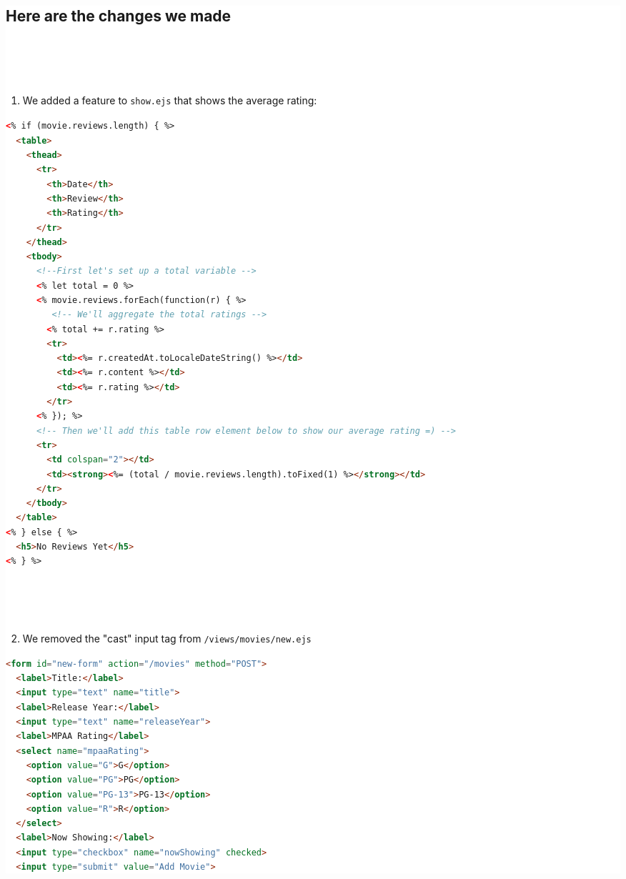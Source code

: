 ## Here are the changes we made


<br>
<br>
<br>


1) We added a feature to `show.ejs` that shows the average rating:

```html
<% if (movie.reviews.length) { %>
  <table>
    <thead>
      <tr>
        <th>Date</th>
        <th>Review</th>
        <th>Rating</th>
      </tr>
    </thead>
    <tbody>
      <!--First let's set up a total variable -->
      <% let total = 0 %>  
      <% movie.reviews.forEach(function(r) { %>
         <!-- We'll aggregate the total ratings -->
        <% total += r.rating %>
        <tr>
          <td><%= r.createdAt.toLocaleDateString() %></td>
          <td><%= r.content %></td>
          <td><%= r.rating %></td>
        </tr>
      <% }); %>
      <!-- Then we'll add this table row element below to show our average rating =) -->
      <tr>
        <td colspan="2"></td>
        <td><strong><%= (total / movie.reviews.length).toFixed(1) %></strong></td>
      </tr>
    </tbody>
  </table>
<% } else { %>
  <h5>No Reviews Yet</h5>
<% } %>
```

<br>
<br>
<br>


2) We removed the "cast" input tag from `/views/movies/new.ejs`

```html
<form id="new-form" action="/movies" method="POST">
  <label>Title:</label>
  <input type="text" name="title">
  <label>Release Year:</label>
  <input type="text" name="releaseYear">
  <label>MPAA Rating</label>
  <select name="mpaaRating">
    <option value="G">G</option>
    <option value="PG">PG</option>
    <option value="PG-13">PG-13</option>
    <option value="R">R</option>
  </select>
  <label>Now Showing:</label>
  <input type="checkbox" name="nowShowing" checked>
  <input type="submit" value="Add Movie">
```
